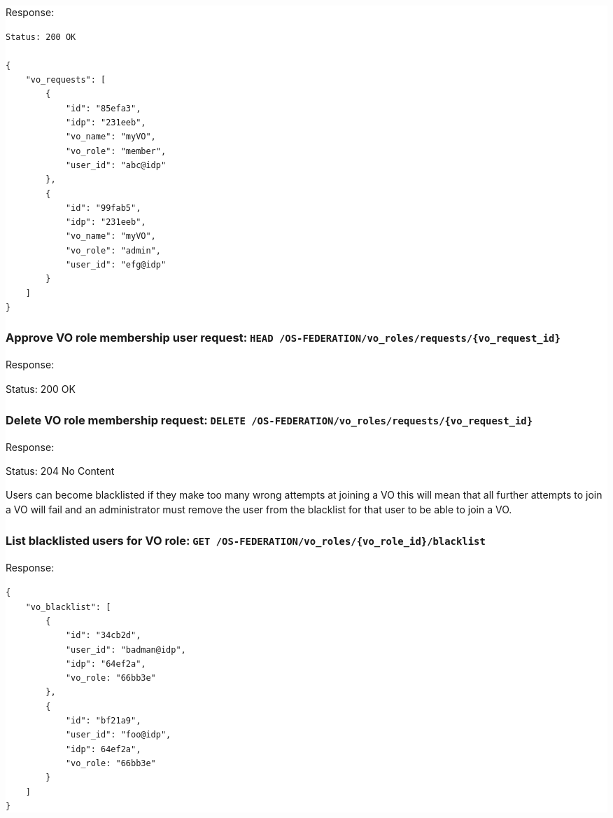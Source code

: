 Response:

    Status: 200 OK

    {
        "vo_requests": [
            {
                "id": "85efa3",
                "idp": "231eeb",
                "vo_name": "myVO",
                "vo_role": "member",
                "user_id": "abc@idp"
            },
            {
                "id": "99fab5",
                "idp": "231eeb",
                "vo_name": "myVO",
                "vo_role": "admin",
                "user_id": "efg@idp"
            }
        ]
    }

### Approve VO role membership user request: `HEAD /OS-FEDERATION/vo_roles/requests/{vo_request_id}`

Response: 

Status: 200 OK

### Delete VO role membership request: `DELETE /OS-FEDERATION/vo_roles/requests/{vo_request_id}`

Response: 

Status: 204 No Content

Users can become blacklisted if they make too many wrong attempts at joining a
VO this will mean that all further attempts to join a VO will fail and an
administrator must remove the user from the blacklist for that user to be able
to join a VO.

### List blacklisted users for VO role: `GET /OS-FEDERATION/vo_roles/{vo_role_id}/blacklist`

Response:

    {
        "vo_blacklist": [
            {
                "id": "34cb2d",
                "user_id": "badman@idp",
                "idp": "64ef2a",
                "vo_role: "66bb3e" 
            },
            {
                "id": "bf21a9",
                "user_id": "foo@idp",
                "idp": 64ef2a",
                "vo_role: "66bb3e" 
            }
        ]
    }
